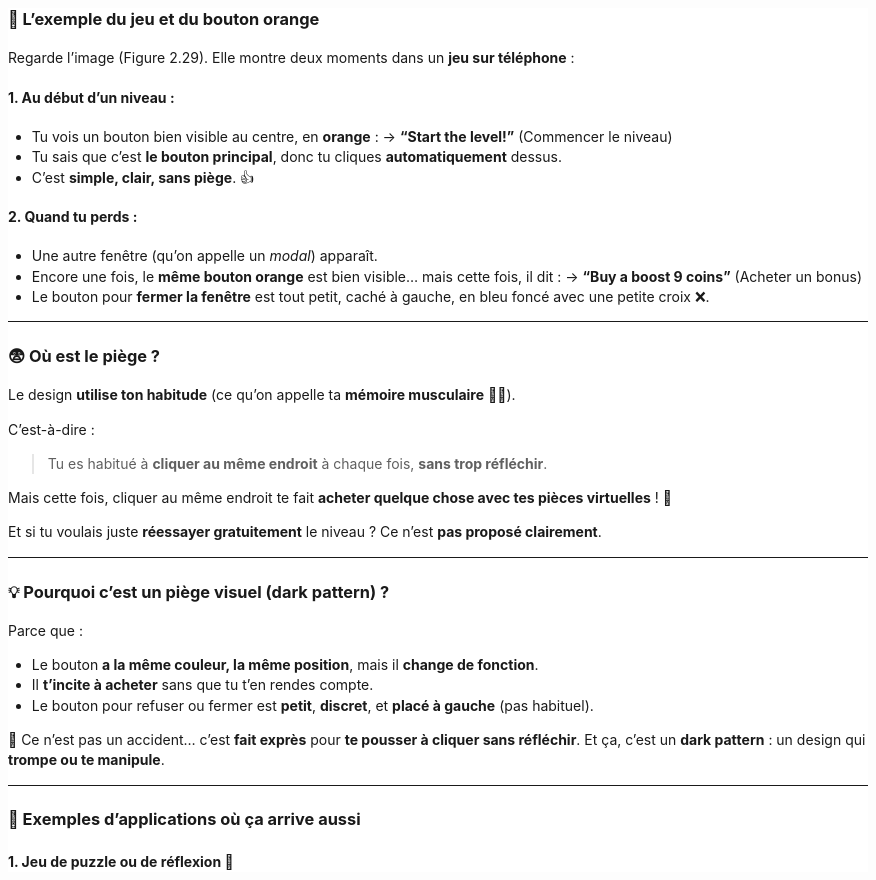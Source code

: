 
### 🎯 L’exemple du jeu et du bouton orange

Regarde l’image (Figure 2.29). Elle montre deux moments dans un **jeu sur téléphone** :

#### 1. **Au début d’un niveau** :

* Tu vois un bouton bien visible au centre, en **orange** :
  → **“Start the level!”** (Commencer le niveau)
* Tu sais que c’est **le bouton principal**, donc tu cliques **automatiquement** dessus.
* C’est **simple, clair, sans piège**. 👍

#### 2. **Quand tu perds** :

* Une autre fenêtre (qu’on appelle un *modal*) apparaît.
* Encore une fois, le **même bouton orange** est bien visible… mais cette fois, il dit :
  → **“Buy a boost 9 coins”** (Acheter un bonus)
* Le bouton pour **fermer la fenêtre** est tout petit, caché à gauche, en bleu foncé avec une petite croix ❌.

---

### 😨 Où est le piège ?

Le design **utilise ton habitude** (ce qu’on appelle ta **mémoire musculaire** 🧠💪).

C’est-à-dire :

> Tu es habitué à **cliquer au même endroit** à chaque fois, **sans trop réfléchir**.

Mais cette fois, cliquer au même endroit te fait **acheter quelque chose avec tes pièces virtuelles** ! 😬

Et si tu voulais juste **réessayer gratuitement** le niveau ?
Ce n’est **pas proposé clairement**.

---

### 💡 Pourquoi c’est un piège visuel (dark pattern) ?

Parce que :

* Le bouton **a la même couleur, la même position**, mais il **change de fonction**.
* Il **t’incite à acheter** sans que tu t’en rendes compte.
* Le bouton pour refuser ou fermer est **petit**, **discret**, et **placé à gauche** (pas habituel).

🎯 Ce n’est pas un accident… c’est **fait exprès** pour **te pousser à cliquer sans réfléchir**.
Et ça, c’est un **dark pattern** : un design qui **trompe ou te manipule**.

---

### 📱 Exemples d’applications où ça arrive aussi

#### 1. **Jeu de puzzle ou de réflexion** 🧩
